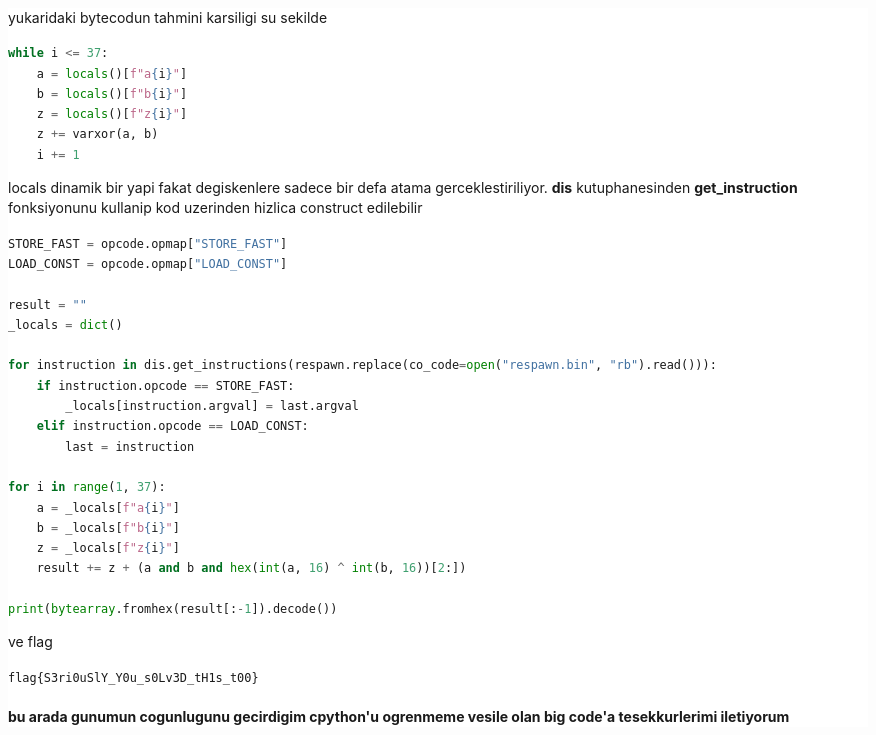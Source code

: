 yukaridaki bytecodun tahmini karsiligi su sekilde
```python
while i <= 37:
    a = locals()[f"a{i}"]
    b = locals()[f"b{i}"]
    z = locals()[f"z{i}"]
    z += varxor(a, b)
    i += 1
```

locals dinamik bir yapi fakat degiskenlere sadece bir defa atama gerceklestiriliyor. **dis** kutuphanesinden **get_instruction** fonksiyonunu kullanip kod uzerinden hizlica construct edilebilir

```python
STORE_FAST = opcode.opmap["STORE_FAST"]
LOAD_CONST = opcode.opmap["LOAD_CONST"]

result = ""
_locals = dict()

for instruction in dis.get_instructions(respawn.replace(co_code=open("respawn.bin", "rb").read())):
    if instruction.opcode == STORE_FAST:
        _locals[instruction.argval] = last.argval 
    elif instruction.opcode == LOAD_CONST:
        last = instruction

for i in range(1, 37):
    a = _locals[f"a{i}"]
    b = _locals[f"b{i}"]
    z = _locals[f"z{i}"]
    result += z + (a and b and hex(int(a, 16) ^ int(b, 16))[2:])

print(bytearray.fromhex(result[:-1]).decode())
```

ve flag
```
flag{S3ri0uSlY_Y0u_s0Lv3D_tH1s_t00}
```

#### bu arada gunumun cogunlugunu gecirdigim cpython'u ogrenmeme vesile olan big code'a tesekkurlerimi iletiyorum